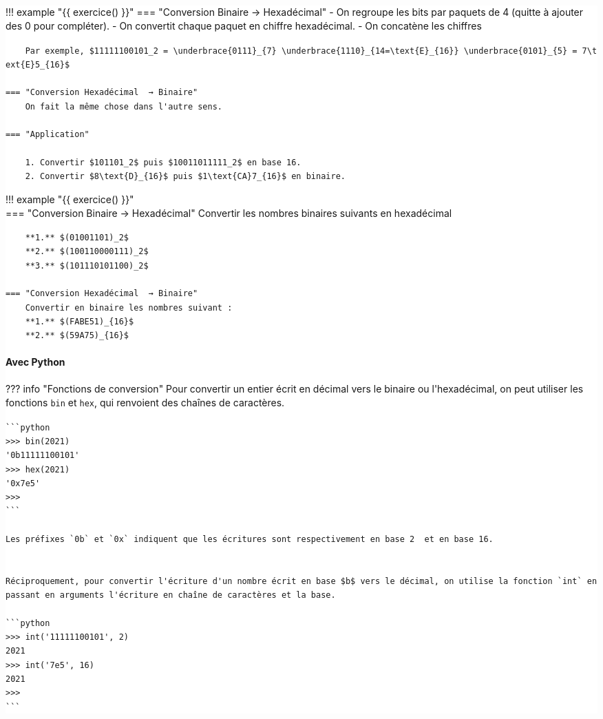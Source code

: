 
!!! example "{{ exercice() }}"
	=== "Conversion Binaire → Hexadécimal"
		- On regroupe les bits par paquets de 4 (quitte à ajouter des 0 pour compléter).
		- On convertit chaque paquet en chiffre hexadécimal.
		- On concatène les chiffres
		
		Par exemple, $11111100101_2 = \underbrace{0111}_{7} \underbrace{1110}_{14=\text{E}_{16}} \underbrace{0101}_{5} = 7\text{E}5_{16}$	
		
	=== "Conversion Hexadécimal  → Binaire"
		On fait la même chose dans l'autre sens.
		
	=== "Application"
		
		1. Convertir $101101_2$ puis $10011011111_2$ en base 16.
		2. Convertir $8\text{D}_{16}$ puis $1\text{CA}7_{16}$ en binaire.
	

!!! example "{{ exercice() }}"  
    === "Conversion Binaire → Hexadécimal"
        Convertir les nombres binaires suivants en hexadécimal  

        **1.** $(01001101)_2$  
        **2.** $(100110000111)_2$  
        **3.** $(101110101100)_2$  

    === "Conversion Hexadécimal  → Binaire"
        Convertir en binaire les nombres suivant :  
        **1.** $(FABE51)_{16}$   
        **2.** $(59A75)_{16}$  

#### Avec Python

??? info "Fonctions de conversion"
	Pour convertir un entier écrit en décimal vers le binaire ou l'hexadécimal, on peut utiliser les fonctions `bin` et `hex`, qui renvoient des chaînes de caractères.

	```python
	>>> bin(2021)
	'0b11111100101'
	>>> hex(2021)
	'0x7e5'
	>>>
	```

	Les préfixes `0b` et `0x` indiquent que les écritures sont respectivement en base 2  et en base 16.


	Réciproquement, pour convertir l'écriture d'un nombre écrit en base $b$ vers le décimal, on utilise la fonction `int` en passant en arguments l'écriture en chaîne de caractères et la base.

	```python
	>>> int('11111100101', 2)
	2021
	>>> int('7e5', 16)
	2021
	>>>
	```

